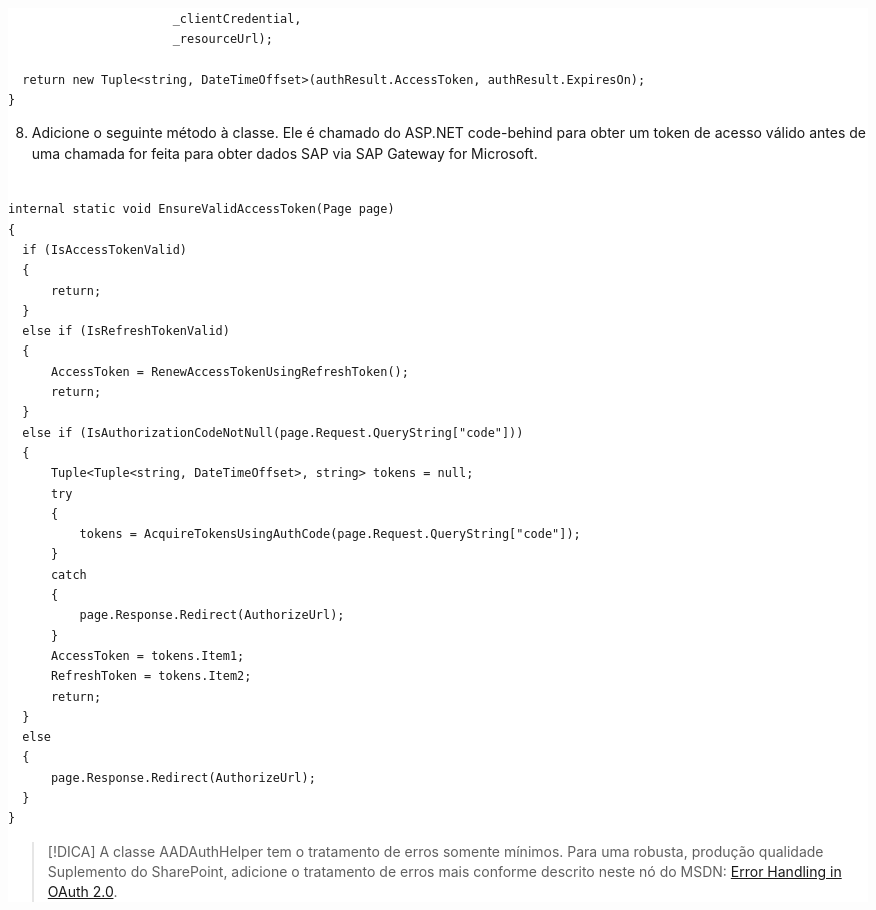   ```
                         _clientCredential,
                         _resourceUrl);

    return new Tuple<string, DateTimeOffset>(authResult.AccessToken, authResult.ExpiresOn);
}

  ```

8. Adicione o seguinte método à classe. Ele é chamado do ASP.NET code-behind para obter um token de acesso válido antes de uma chamada for feita para obter dados SAP via SAP Gateway for Microsoft.
    
  ```
  
internal static void EnsureValidAccessToken(Page page)
{
    if (IsAccessTokenValid) 
    {
        return;
    }
    else if (IsRefreshTokenValid) 
    {
        AccessToken = RenewAccessTokenUsingRefreshToken();
        return;
    }
    else if (IsAuthorizationCodeNotNull(page.Request.QueryString["code"]))
    {
        Tuple<Tuple<string, DateTimeOffset>, string> tokens = null;
        try
        {
            tokens = AcquireTokensUsingAuthCode(page.Request.QueryString["code"]);
        }
        catch 
        {
            page.Response.Redirect(AuthorizeUrl);
        }
        AccessToken = tokens.Item1;
        RefreshToken = tokens.Item2;
        return;
    }
    else
    {
        page.Response.Redirect(AuthorizeUrl);
    }
}
  ```


> [!DICA]
> A classe AADAuthHelper tem o tratamento de erros somente mínimos. Para uma robusta, produção qualidade Suplemento do SharePoint, adicione o tratamento de erros mais conforme descrito neste nó do MSDN:  [Error Handling in OAuth 2.0](http://msdn.microsoft.com/library/561bf289-3ff9-4eea-b165-4f5f02bcc520.aspx).
  
